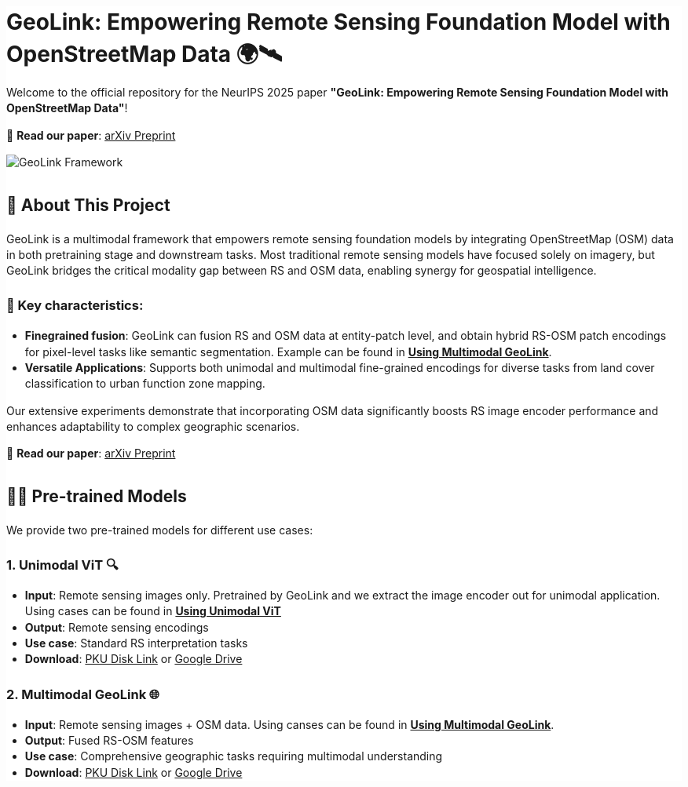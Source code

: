 # GeoLink: Empowering Remote Sensing Foundation Model with OpenStreetMap Data 🌍🛰️

Welcome to the official repository for the NeurIPS 2025 paper **"GeoLink: Empowering Remote Sensing Foundation Model with OpenStreetMap Data"**!

📄 **Read our paper**: [arXiv Preprint](https://arxiv.org/abs/2509.26016)

![GeoLink Framework](https://github.com/bailubin/GeoLink_NeurIPS2025/blob/main/framework.png)

## 📖 About This Project

GeoLink is a multimodal framework that empowers remote sensing foundation models by integrating OpenStreetMap (OSM) data in both pretraining stage and downstream tasks. 
Most traditional remote sensing models have focused solely on imagery, but GeoLink bridges the critical modality gap between RS and OSM data, enabling synergy for geospatial intelligence.

### 🚀 Key characteristics:
- **Finegrained fusion**: GeoLink can fusion RS and OSM data at entity-patch level, and obtain hybrid RS-OSM patch encodings for pixel-level tasks like semantic segmentation.
Example can be found in [**Using Multimodal GeoLink**](#using-multimodal-geolink).
- **Versatile Applications**: Supports both unimodal and multimodal fine-grained encodings for diverse tasks from land cover classification to urban function zone mapping.

Our extensive experiments demonstrate that incorporating OSM data significantly boosts RS image encoder performance and enhances adaptability to complex geographic scenarios.

📄 **Read our paper**: [arXiv Preprint]()

## 🏋️‍♂️ Pre-trained Models

We provide two pre-trained models for different use cases:

### 1. Unimodal ViT 🔍
- **Input**: Remote sensing images only. Pretrained by GeoLink and we extract the image encoder out for unimodal application. Using cases can be found in [**Using Unimodal ViT**](#using-unimodal-vit)
- **Output**: Remote sensing encodings
- **Use case**: Standard RS interpretation tasks
- **Download**: [PKU Disk Link](https://disk.pku.edu.cn/link/AACFE5713FC4724F92B07DF68FF2FCB2D6) or [Google Drive](https://drive.google.com/file/d/12u0goOohBYHjlkKIs11bVeTYyscd2Z9g/view?usp=drive_link)

### 2. Multimodal GeoLink 🌐
- **Input**: Remote sensing images + OSM data. Using canses can be found in [**Using Multimodal GeoLink**](#using-multimodal-geolink).
- **Output**: Fused RS-OSM features
- **Use case**: Comprehensive geographic tasks requiring multimodal understanding
- **Download**: [PKU Disk Link](https://disk.pku.edu.cn/link/AA0C4453EBBA4D4C979FA737047555ACDA) or [Google Drive](https://drive.google.com/file/d/1bAeNurdrH9nEI7qzwNWyLBWBSZnfwj_9/view?usp=drive_link)
